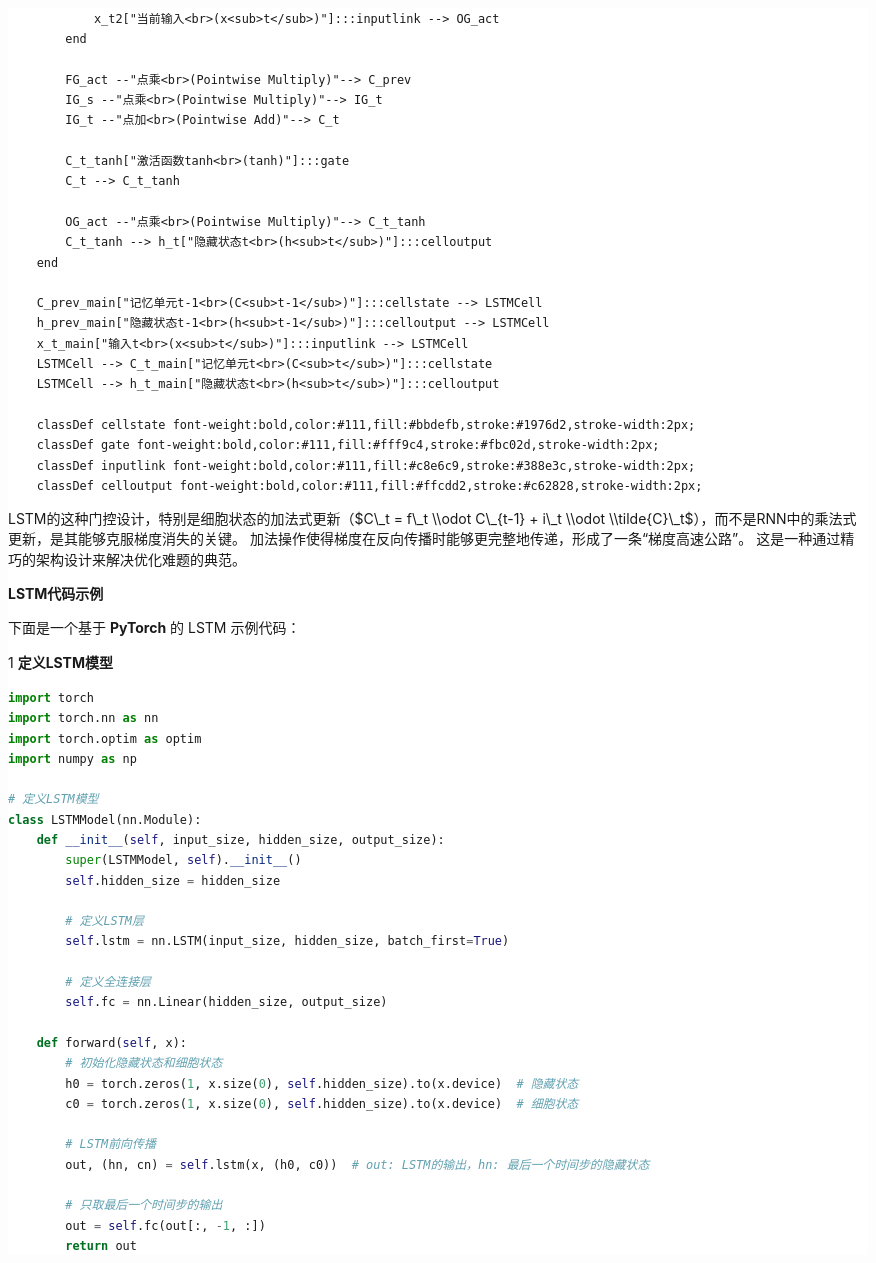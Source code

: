 ```mermaid
            x_t2["当前输入<br>(x<sub>t</sub>)"]:::inputlink --> OG_act
        end

        FG_act --"点乘<br>(Pointwise Multiply)"--> C_prev
        IG_s --"点乘<br>(Pointwise Multiply)"--> IG_t
        IG_t --"点加<br>(Pointwise Add)"--> C_t

        C_t_tanh["激活函数tanh<br>(tanh)"]:::gate
        C_t --> C_t_tanh

        OG_act --"点乘<br>(Pointwise Multiply)"--> C_t_tanh
        C_t_tanh --> h_t["隐藏状态t<br>(h<sub>t</sub>)"]:::celloutput
    end

    C_prev_main["记忆单元t-1<br>(C<sub>t-1</sub>)"]:::cellstate --> LSTMCell
    h_prev_main["隐藏状态t-1<br>(h<sub>t-1</sub>)"]:::celloutput --> LSTMCell
    x_t_main["输入t<br>(x<sub>t</sub>)"]:::inputlink --> LSTMCell
    LSTMCell --> C_t_main["记忆单元t<br>(C<sub>t</sub>)"]:::cellstate
    LSTMCell --> h_t_main["隐藏状态t<br>(h<sub>t</sub>)"]:::celloutput

    classDef cellstate font-weight:bold,color:#111,fill:#bbdefb,stroke:#1976d2,stroke-width:2px;
    classDef gate font-weight:bold,color:#111,fill:#fff9c4,stroke:#fbc02d,stroke-width:2px;
    classDef inputlink font-weight:bold,color:#111,fill:#c8e6c9,stroke:#388e3c,stroke-width:2px;
    classDef celloutput font-weight:bold,color:#111,fill:#ffcdd2,stroke:#c62828,stroke-width:2px;
```

LSTM的这种门控设计，特别是细胞状态的加法式更新（$C\_t = f\_t \\odot C\_{t-1} + i\_t \\odot \\tilde{C}\_t$），而不是RNN中的乘法式更新，是其能够克服梯度消失的关键。 加法操作使得梯度在反向传播时能够更完整地传递，形成了一条“梯度高速公路”。 这是一种通过精巧的架构设计来解决优化难题的典范。

**LSTM代码示例**

下面是一个基于 **PyTorch** 的 LSTM 示例代码：

1 **定义LSTM模型**

```python
import torch
import torch.nn as nn
import torch.optim as optim
import numpy as np

# 定义LSTM模型
class LSTMModel(nn.Module):
    def __init__(self, input_size, hidden_size, output_size):
        super(LSTMModel, self).__init__()
        self.hidden_size = hidden_size

        # 定义LSTM层
        self.lstm = nn.LSTM(input_size, hidden_size, batch_first=True)

        # 定义全连接层
        self.fc = nn.Linear(hidden_size, output_size)

    def forward(self, x):
        # 初始化隐藏状态和细胞状态
        h0 = torch.zeros(1, x.size(0), self.hidden_size).to(x.device)  # 隐藏状态
        c0 = torch.zeros(1, x.size(0), self.hidden_size).to(x.device)  # 细胞状态

        # LSTM前向传播
        out, (hn, cn) = self.lstm(x, (h0, c0))  # out: LSTM的输出，hn: 最后一个时间步的隐藏状态

        # 只取最后一个时间步的输出
        out = self.fc(out[:, -1, :])
        return out

```